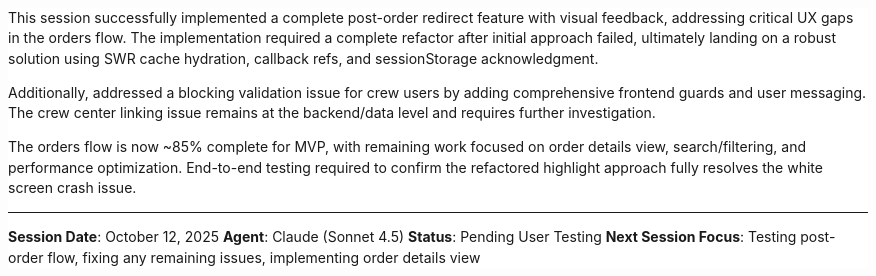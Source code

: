This session successfully implemented a complete post-order redirect feature with visual feedback, addressing critical UX gaps in the orders flow. The implementation required a complete refactor after initial approach failed, ultimately landing on a robust solution using SWR cache hydration, callback refs, and sessionStorage acknowledgment.

Additionally, addressed a blocking validation issue for crew users by adding comprehensive frontend guards and user messaging. The crew center linking issue remains at the backend/data level and requires further investigation.

The orders flow is now ~85% complete for MVP, with remaining work focused on order details view, search/filtering, and performance optimization. End-to-end testing required to confirm the refactored highlight approach fully resolves the white screen crash issue.

---

**Session Date**: October 12, 2025
**Agent**: Claude (Sonnet 4.5)
**Status**: Pending User Testing
**Next Session Focus**: Testing post-order flow, fixing any remaining issues, implementing order details view
